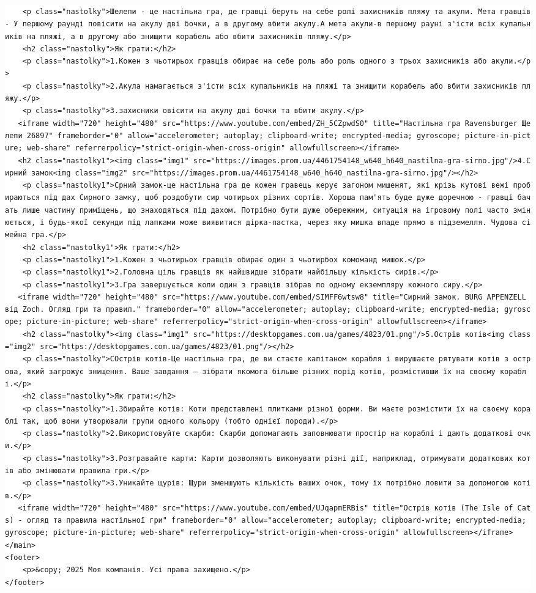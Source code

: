         <p class="nastolky">Шелепи - це настільна гра, де гравці беруть на себе ролі захисників пляжу та акули. Мета гравців - У першому раунді повісити на акулу дві бочки, а в другому вбити акулу.А мета акули-в першому рауні з'істи всіх купальників на пляжі, а в другому або знищити корабель або вбити захисників пляжу.</p>
        <h2 class="nastolky">Як грати:</h2>
        <p class="nastolky">1.Кожен з чьотирьох гравців обирає на себе роль або роль одного з трьох захисників або акули.</p>
        <p class="nastolky">2.Акула намагається з'істи всіх купальників на пляжі та знищити корабель або вбити захисників пляжу.</p>
        <p class="nastolky">3.захисники овісити на акулу дві бочки та вбити акулу.</p>
       <iframe width="720" height="480" src="https://www.youtube.com/embed/ZH_5CZpwdS0" title="Настільна гра Ravensburger Щелепи 26897" frameborder="0" allow="accelerometer; autoplay; clipboard-write; encrypted-media; gyroscope; picture-in-picture; web-share" referrerpolicy="strict-origin-when-cross-origin" allowfullscreen></iframe>
       <h2 class="nastolky1"><img class="img1" src="https://images.prom.ua/4461754148_w640_h640_nastilna-gra-sirno.jpg"/>4.Сирний замок<img class="img2" src="https://images.prom.ua/4461754148_w640_h640_nastilna-gra-sirno.jpg"/></h2>
        <p class="nastolky1">Срний замок-це настільна гра де кожен гравець керує загоном мишенят, які крізь кутові вежі пробираються під дах Сирного замку, щоб роздобути сир чотирьох різних сортів. Хороша пам'ять буде дуже доречною - гравці бачать лише частину приміщень, що знаходяться під дахом. Потрібно бути дуже обережним, ситуація на ігровому полі часто змінюється, і будь-якої секунди під лапками може виявитися дірка-пастка, через яку мишка впаде прямо в підземелля. Чудова сімейна гра.</p>
        <h2 class="nastolky1">Як грати:</h2>
        <p class="nastolky1">1.Кожен з чьотирьох гравців обирає один з чьотирбох комоманд мишок.</p>
        <p class="nastolky1">2.Головна ціль гравців як найшвидше зібрати найбільшу кількість сирів.</p>
        <p class="nastolky1">3.Гра завершується коли один з гравців зібрав по одному екземпляру кожного сиру.</p>
       <iframe width="720" height="480" src="https://www.youtube.com/embed/SIMFF6wtsw8" title="Сирний замок. BURG APPENZELL від Zoch. Огляд гри та правил." frameborder="0" allow="accelerometer; autoplay; clipboard-write; encrypted-media; gyroscope; picture-in-picture; web-share" referrerpolicy="strict-origin-when-cross-origin" allowfullscreen></iframe>
        <h2 class="nastolky"><img class="img1" src="https://desktopgames.com.ua/games/4823/01.png"/>5.Острів котів<img class="img2" src="https://desktopgames.com.ua/games/4823/01.png"/></h2>
        <p class="nastolky">СОстрів котів-Це настільна гра, де ви стаєте капітаном корабля і вирушаєте рятувати котів з острова, який загрожує знищення. Ваше завдання – зібрати якомога більше різних порід котів, розмістивши їх на своєму кораблі.</p>
        <h2 class="nastolky">Як грати:</h2>
        <p class="nastolky">1.Збирайте котів: Коти представлені плитками різної форми. Ви маєте розмістити їх на своєму кораблі так, щоб вони утворювали групи одного кольору (тобто однієї породи).</p>
        <p class="nastolky">2.Використовуйте скарби: Скарби допомагають заповнювати простір на кораблі і дають додаткові очки.</p>
        <p class="nastolky">3.Розгравайте карти: Карти дозволяють виконувати різні дії, наприклад, отримувати додаткових котів або змінювати правила гри.</p>
        <p class="nastolky">3.Уникайте щурів: Щури зменшують кількість ваших очок, тому їх потрібно ловити за допомогою котів.</p>
       <iframe width="720" height="480" src="https://www.youtube.com/embed/UJqapmERBis" title="Острів котів (The Isle of Cats) - огляд та правила настільної гри" frameborder="0" allow="accelerometer; autoplay; clipboard-write; encrypted-media; gyroscope; picture-in-picture; web-share" referrerpolicy="strict-origin-when-cross-origin" allowfullscreen></iframe>
    </main>
    <footer>
        <p>&copy; 2025 Моя компанія. Усі права захищено.</p>
    </footer>
</body>
</html>
